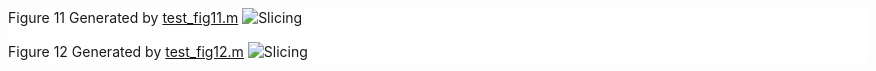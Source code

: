 Figure 11 Generated by [test_fig11.m](https://github.com/chenyk1990/dasmrrcoh-dataonly/tree/main/test_fig11.m)
<img src='https://github.com/chenyk1990/gallery/blob/main/dasmrrcoh/new/Figure11.png' alt='Slicing' width=960/>

Figure 12 Generated by [test_fig12.m](https://github.com/chenyk1990/dasmrrcoh-dataonly/tree/main/test_fig12.m)
<img src='https://github.com/chenyk1990/gallery/blob/main/dasmrrcoh/new/Figure12.png' alt='Slicing' width=960/>

